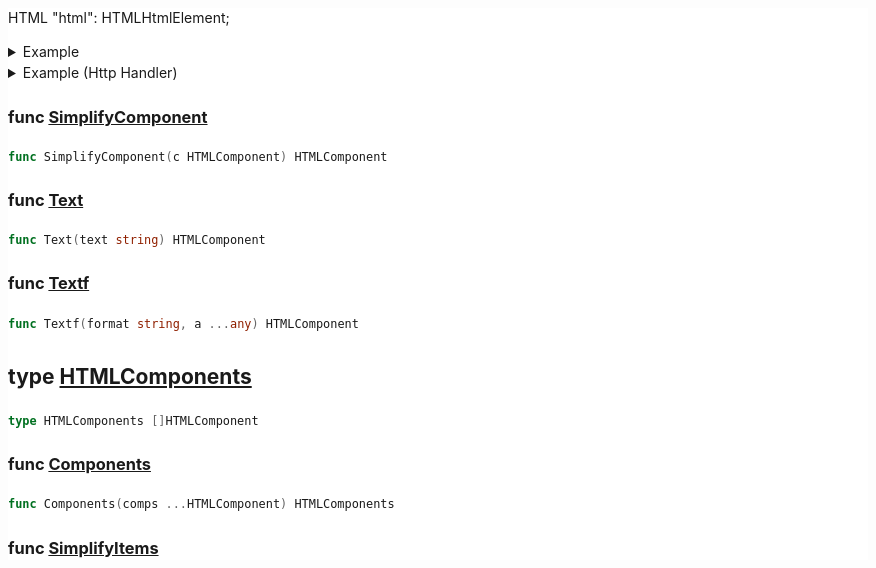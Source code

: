 HTML "html": HTMLHtmlElement;

<details><summary>Example</summary></details>

<details><summary>Example (Http Handler)</summary></details>

<a name="SimplifyComponent"></a>
### func [SimplifyComponent](<https://github.com/go-rvq/htmlgo/blob/main/utils.go#L129>)

```go
func SimplifyComponent(c HTMLComponent) HTMLComponent
```



<a name="Text"></a>
### func [Text](<https://github.com/go-rvq/htmlgo/blob/main/utils.go#L19>)

```go
func Text(text string) HTMLComponent
```



<a name="Textf"></a>
### func [Textf](<https://github.com/go-rvq/htmlgo/blob/main/utils.go#L23>)

```go
func Textf(format string, a ...any) HTMLComponent
```



<a name="HTMLComponents"></a>
## type [HTMLComponents](<https://github.com/go-rvq/htmlgo/blob/main/utils.go#L27>)



```go
type HTMLComponents []HTMLComponent
```

<a name="Components"></a>
### func [Components](<https://github.com/go-rvq/htmlgo/blob/main/utils.go#L29>)

```go
func Components(comps ...HTMLComponent) HTMLComponents
```



<a name="SimplifyItems"></a>
### func [SimplifyItems](<https://github.com/go-rvq/htmlgo/blob/main/utils.go#L122>)
